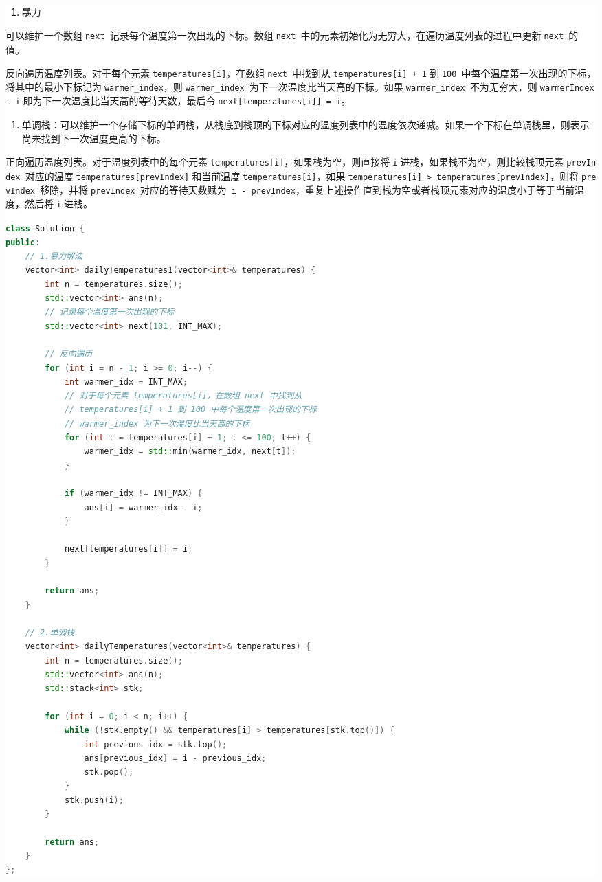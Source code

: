 1.  暴力

可以维护一个数组 `next `记录每个温度第一次出现的下标。数组 `next `中的元素初始化为无穷大，在遍历温度列表的过程中更新 `next `的值。

反向遍历温度列表。对于每个元素 `temperatures[i]`，在数组 `next `中找到从 `temperatures[i] + 1` 到 `100 `中每个温度第一次出现的下标，将其中的最小下标记为 `warmer_index`，则 `warmer_index `为下一次温度比当天高的下标。如果 `warmer_index `不为无穷大，则 `warmerIndex - i` 即为下一次温度比当天高的等待天数，最后令 `next[temperatures[i]] = i`。

1.  单调栈：可以维护一个存储下标的单调栈，从栈底到栈顶的下标对应的温度列表中的温度依次递减。如果一个下标在单调栈里，则表示尚未找到下一次温度更高的下标。

正向遍历温度列表。对于温度列表中的每个元素 `temperatures[i]`，如果栈为空，则直接将 `i` 进栈，如果栈不为空，则比较栈顶元素 `prevIndex `对应的温度 `temperatures[prevIndex]` 和当前温度 `temperatures[i]`，如果 `temperatures[i] > temperatures[prevIndex]`，则将 `prevIndex `移除，并将 `prevIndex `对应的等待天数赋为` i - prevIndex`，重复上述操作直到栈为空或者栈顶元素对应的温度小于等于当前温度，然后将 `i` 进栈。

```cpp
class Solution {
public:
    // 1.暴力解法
    vector<int> dailyTemperatures1(vector<int>& temperatures) {
        int n = temperatures.size();
        std::vector<int> ans(n);
        // 记录每个温度第一次出现的下标
        std::vector<int> next(101, INT_MAX);

        // 反向遍历
        for (int i = n - 1; i >= 0; i--) {
            int warmer_idx = INT_MAX;
            // 对于每个元素 temperatures[i]，在数组 next 中找到从 
            // temperatures[i] + 1 到 100 中每个温度第一次出现的下标
            // warmer_index 为下一次温度比当天高的下标
            for (int t = temperatures[i] + 1; t <= 100; t++) {
                warmer_idx = std::min(warmer_idx, next[t]);
            }

            if (warmer_idx != INT_MAX) {
                ans[i] = warmer_idx - i;
            }

            next[temperatures[i]] = i;
        }

        return ans;
    }

    // 2.单调栈
    vector<int> dailyTemperatures(vector<int>& temperatures) {
        int n = temperatures.size();
        std::vector<int> ans(n);
        std::stack<int> stk;

        for (int i = 0; i < n; i++) {
            while (!stk.empty() && temperatures[i] > temperatures[stk.top()]) {
                int previous_idx = stk.top();
                ans[previous_idx] = i - previous_idx;
                stk.pop();
            }
            stk.push(i);
        }

        return ans;
    }
};
```
